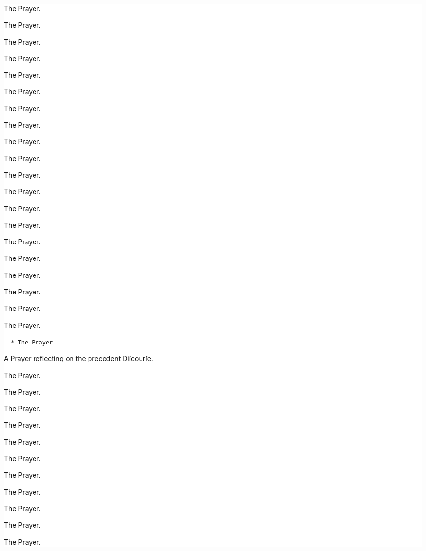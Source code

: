 The Prayer.

The Prayer.

The Prayer.

The Prayer.

The Prayer.

The Prayer.

The Prayer.

The Prayer.

The Prayer.

The Prayer.

The Prayer.

The Prayer.

The Prayer.

The Prayer.

The Prayer.

The Prayer.

The Prayer.

The Prayer.

The Prayer.

The Prayer.

      * The Prayer.

A Prayer reflecting on the precedent Diſcourſe.

The Prayer.

The Prayer.

The Prayer.

The Prayer.

The Prayer.

The Prayer.

The Prayer.

The Prayer.

The Prayer.

The Prayer.

The Prayer.
